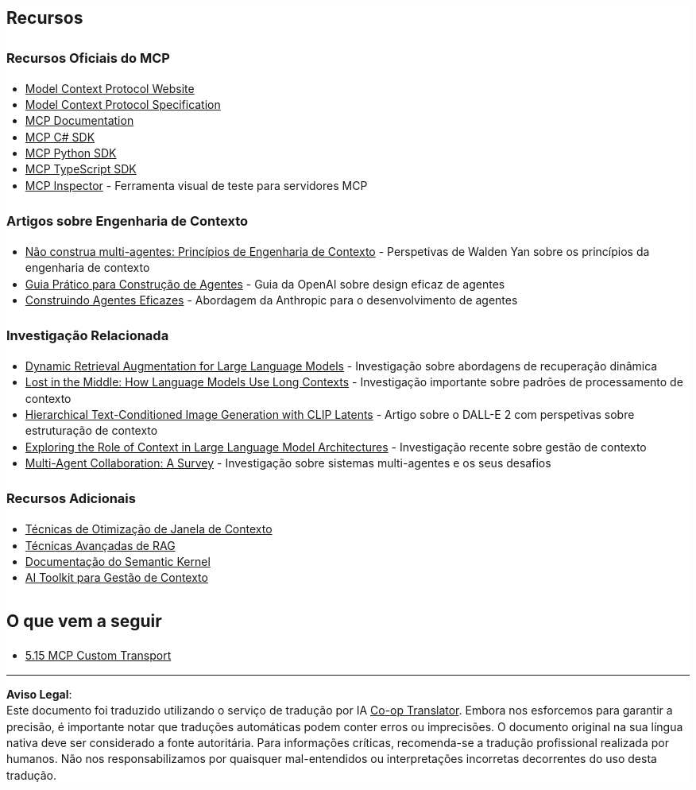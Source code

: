 ## Recursos

### Recursos Oficiais do MCP
- [Model Context Protocol Website](https://modelcontextprotocol.io/)
- [Model Context Protocol Specification](https://github.com/modelcontextprotocol/modelcontextprotocol)
- [MCP Documentation](https://modelcontextprotocol.io/docs)
- [MCP C# SDK](https://github.com/modelcontextprotocol/csharp-sdk)
- [MCP Python SDK](https://github.com/modelcontextprotocol/python-sdk)
- [MCP TypeScript SDK](https://github.com/modelcontextprotocol/typescript-sdk)
- [MCP Inspector](https://github.com/modelcontextprotocol/inspector) - Ferramenta visual de teste para servidores MCP

### Artigos sobre Engenharia de Contexto
- [Não construa multi-agentes: Princípios de Engenharia de Contexto](https://cognition.ai/blog/dont-build-multi-agents) - Perspetivas de Walden Yan sobre os princípios da engenharia de contexto
- [Guia Prático para Construção de Agentes](https://cdn.openai.com/business-guides-and-resources/a-practical-guide-to-building-agents.pdf) - Guia da OpenAI sobre design eficaz de agentes
- [Construindo Agentes Eficazes](https://www.anthropic.com/engineering/building-effective-agents) - Abordagem da Anthropic para o desenvolvimento de agentes

### Investigação Relacionada
- [Dynamic Retrieval Augmentation for Large Language Models](https://arxiv.org/abs/2310.01487) - Investigação sobre abordagens de recuperação dinâmica
- [Lost in the Middle: How Language Models Use Long Contexts](https://arxiv.org/abs/2307.03172) - Investigação importante sobre padrões de processamento de contexto
- [Hierarchical Text-Conditioned Image Generation with CLIP Latents](https://arxiv.org/abs/2204.06125) - Artigo sobre o DALL-E 2 com perspetivas sobre estruturação de contexto
- [Exploring the Role of Context in Large Language Model Architectures](https://aclanthology.org/2023.findings-emnlp.124/) - Investigação recente sobre gestão de contexto
- [Multi-Agent Collaboration: A Survey](https://arxiv.org/abs/2304.03442) - Investigação sobre sistemas multi-agentes e os seus desafios

### Recursos Adicionais
- [Técnicas de Otimização de Janela de Contexto](https://learn.microsoft.com/en-us/azure/ai-services/openai/concepts/context-window)
- [Técnicas Avançadas de RAG](https://www.microsoft.com/en-us/research/blog/retrieval-augmented-generation-rag-and-frontier-models/)
- [Documentação do Semantic Kernel](https://github.com/microsoft/semantic-kernel)
- [AI Toolkit para Gestão de Contexto](https://github.com/microsoft/aitoolkit)

## O que vem a seguir

- [5.15 MCP Custom Transport](../mcp-transport/README.md)

---

**Aviso Legal**:  
Este documento foi traduzido utilizando o serviço de tradução por IA [Co-op Translator](https://github.com/Azure/co-op-translator). Embora nos esforcemos para garantir a precisão, é importante notar que traduções automáticas podem conter erros ou imprecisões. O documento original na sua língua nativa deve ser considerado a fonte autoritária. Para informações críticas, recomenda-se a tradução profissional realizada por humanos. Não nos responsabilizamos por quaisquer mal-entendidos ou interpretações incorretas decorrentes do uso desta tradução.